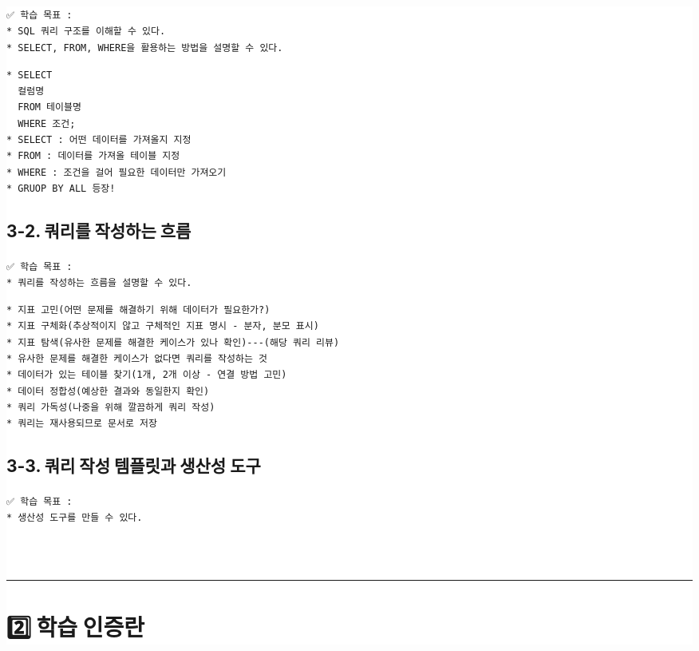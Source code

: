 ~~~
✅ 학습 목표 :
* SQL 쿼리 구조를 이해할 수 있다. 
* SELECT, FROM, WHERE을 활용하는 방법을 설명할 수 있다. 
~~~
~~~
* SELECT 
  컬럼명
  FROM 테이블명
  WHERE 조건;
* SELECT : 어떤 데이터를 가져올지 지정
* FROM : 데이터를 가져올 테이블 지정
* WHERE : 조건을 걸어 필요한 데이터만 가져오기
* GRUOP BY ALL 등장!
~~~



## 3-2. 쿼리를 작성하는 흐름

~~~
✅ 학습 목표 :
* 쿼리를 작성하는 흐름을 설명할 수 있다.
~~~

~~~
* 지표 고민(어떤 문제를 해결하기 위해 데이터가 필요한가?)
* 지표 구체화(추상적이지 않고 구체적인 지표 명시 - 분자, 분모 표시)
* 지표 탐색(유사한 문제를 해결한 케이스가 있나 확인)---(해당 쿼리 리뷰)
* 유사한 문제를 해결한 케이스가 없다면 쿼리를 작성하는 것 
* 데이터가 있는 테이블 찾기(1개, 2개 이상 - 연결 방법 고민)
* 데이터 정합성(예상한 결과와 동일한지 확인)
* 쿼리 가독성(나중을 위해 깔끔하게 쿼리 작성)
* 쿼리는 재사용되므로 문서로 저장
~~~



## 3-3. 쿼리 작성 템플릿과 생산성 도구

~~~
✅ 학습 목표 :
* 생산성 도구를 만들 수 있다.
~~~





<br>
<br>

---

# 2️⃣ 학습 인증란

